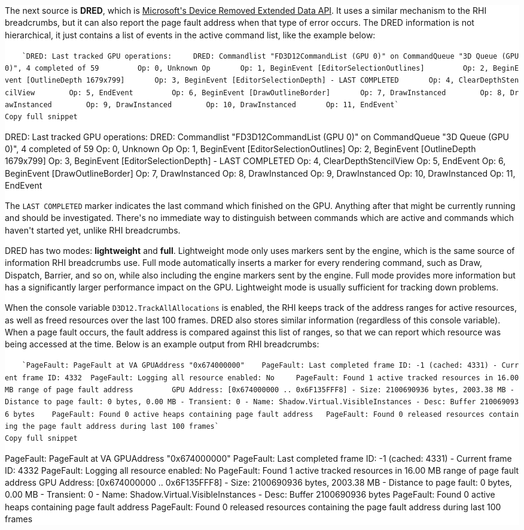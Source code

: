 The next source is **DRED**, which is [Microsoft's Device Removed Extended Data API](https://learn.microsoft.com/windows/win32/direct3d12/use-dred). It uses a similar mechanism to the RHI breadcrumbs, but it can also report the page fault address when that type of error occurs. The DRED information is not hierarchical, it just contains a list of events in the active command list, like the example below:

```
	`DRED: Last tracked GPU operations: 	DRED: Commandlist "FD3D12CommandList (GPU 0)" on CommandQueue "3D Queue (GPU 0)", 4 completed of 59 		Op: 0, Unknown Op 		Op: 1, BeginEvent [EditorSelectionOutlines] 		Op: 2, BeginEvent [OutlineDepth 1679x799] 		Op: 3, BeginEvent [EditorSelectionDepth] - LAST COMPLETED 		Op: 4, ClearDepthStencilView 		Op: 5, EndEvent 		Op: 6, BeginEvent [DrawOutlineBorder] 		Op: 7, DrawInstanced 		Op: 8, DrawInstanced 		Op: 9, DrawInstanced 		Op: 10, DrawInstanced 		Op: 11, EndEvent`
Copy full snippet
```
DRED: Last tracked GPU operations: DRED: Commandlist "FD3D12CommandList (GPU 0)" on CommandQueue "3D Queue (GPU 0)", 4 completed of 59 Op: 0, Unknown Op Op: 1, BeginEvent \[EditorSelectionOutlines\] Op: 2, BeginEvent \[OutlineDepth 1679x799\] Op: 3, BeginEvent \[EditorSelectionDepth\] - LAST COMPLETED Op: 4, ClearDepthStencilView Op: 5, EndEvent Op: 6, BeginEvent \[DrawOutlineBorder\] Op: 7, DrawInstanced Op: 8, DrawInstanced Op: 9, DrawInstanced Op: 10, DrawInstanced Op: 11, EndEvent

The `LAST COMPLETED` marker indicates the last command which finished on the GPU. Anything after that might be currently running and should be investigated. There's no immediate way to distinguish between commands which are active and commands which haven't started yet, unlike RHI breadcrumbs.

DRED has two modes: **lightweight** and **full**. Lightweight mode only uses markers sent by the engine, which is the same source of information RHI breadcrumbs use. Full mode automatically inserts a marker for every rendering command, such as Draw, Dispatch, Barrier, and so on, while also including the engine markers sent by the engine. Full mode provides more information but has a significantly larger performance impact on the GPU. Lightweight mode is usually sufficient for tracking down problems.

When the console variable `D3D12.TrackAllAllocations` is enabled, the RHI keeps track of the address ranges for active resources, as well as freed resources over the last 100 frames. DRED also stores similar information (regardless of this console variable). When a page fault occurs, the fault address is compared against this list of ranges, so that we can report which resource was being accessed at the time. Below is an example output from RHI breadcrumbs:

```
	`PageFault: PageFault at VA GPUAddress "0x674000000" 	PageFault: Last completed frame ID: -1 (cached: 4331) - Current frame ID: 4332 	PageFault: Logging all resource enabled: No 	PageFault: Found 1 active tracked resources in 16.00 MB range of page fault address 		GPU Address: [0x674000000 .. 0x6F135FFF8] - Size: 2100690936 bytes, 2003.38 MB - Distance to page fault: 0 bytes, 0.00 MB - Transient: 0 - Name: Shadow.Virtual.VisibleInstances - Desc: Buffer 2100690936 bytes 	PageFault: Found 0 active heaps containing page fault address 	PageFault: Found 0 released resources containing the page fault address during last 100 frames`
Copy full snippet
```
PageFault: PageFault at VA GPUAddress "0x674000000" PageFault: Last completed frame ID: -1 (cached: 4331) - Current frame ID: 4332 PageFault: Logging all resource enabled: No PageFault: Found 1 active tracked resources in 16.00 MB range of page fault address GPU Address: \[0x674000000 .. 0x6F135FFF8\] - Size: 2100690936 bytes, 2003.38 MB - Distance to page fault: 0 bytes, 0.00 MB - Transient: 0 - Name: Shadow.Virtual.VisibleInstances - Desc: Buffer 2100690936 bytes PageFault: Found 0 active heaps containing page fault address PageFault: Found 0 released resources containing the page fault address during last 100 frames
